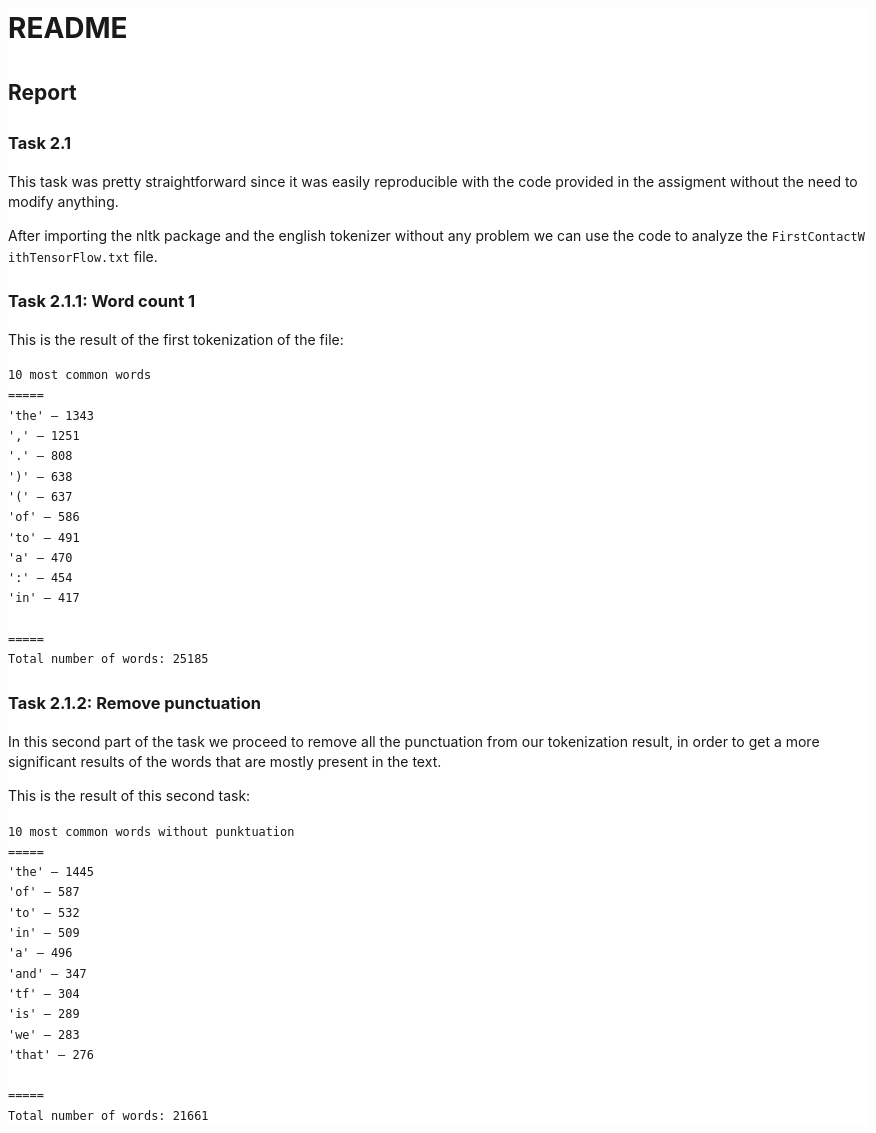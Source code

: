 # README #

## Report

### Task 2.1

This task was pretty straightforward since it was easily reproducible with the code provided in the assigment without the need to modify anything.

After importing the nltk package and the english tokenizer without any problem we can use the code to analyze the `FirstContactWithTensorFlow.txt` file.

### Task 2.1.1: Word count 1

This is the result of the first tokenization of the file:
```
10 most common words
=====
'the' — 1343
',' — 1251
'.' — 808
')' — 638
'(' — 637
'of' — 586
'to' — 491
'a' — 470
':' — 454
'in' — 417

=====
Total number of words: 25185
```

### Task 2.1.2: Remove punctuation
In this second part of the task we proceed to remove all the punctuation from our tokenization result, in order to get a more significant results of the words that are mostly present in the text.

This is the result of this second task:

```
10 most common words without punktuation
=====
'the' — 1445
'of' — 587
'to' — 532
'in' — 509
'a' — 496
'and' — 347
'tf' — 304
'is' — 289
'we' — 283
'that' — 276

=====
Total number of words: 21661
```
